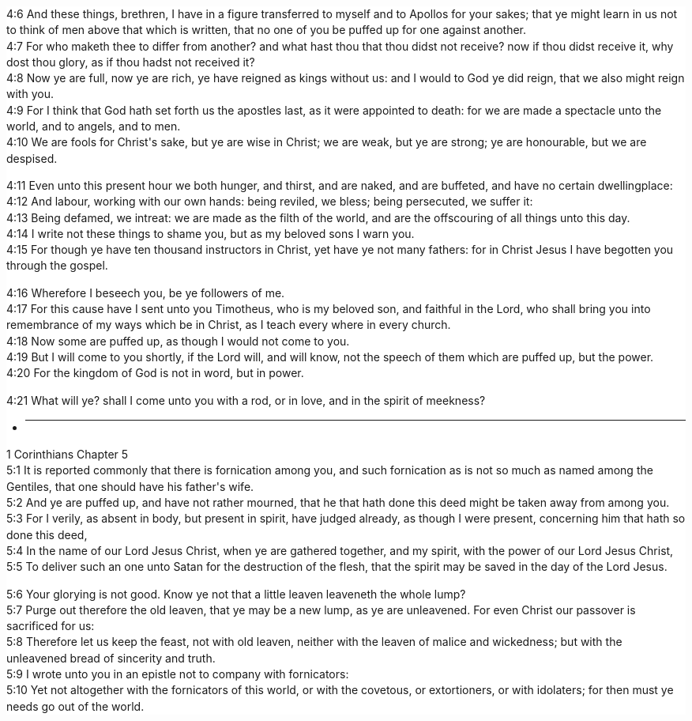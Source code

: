 4:6 And these things, brethren, I have in a figure transferred to myself and to Apollos for your sakes; that ye might learn in us not to think of men above that which is written, that no one of you be puffed up for one against another.  
4:7 For who maketh thee to differ from another? and what hast thou that thou didst not receive? now if thou didst receive it, why dost thou glory, as if thou hadst not received it?  
4:8 Now ye are full, now ye are rich, ye have reigned as kings without us: and I would to God ye did reign, that we also might reign with you.  
4:9 For I think that God hath set forth us the apostles last, as it were appointed to death: for we are made a spectacle unto the world, and to angels, and to men.  
4:10 We are fools for Christ's sake, but ye are wise in Christ; we are weak, but ye are strong; ye are honourable, but we are despised.  

4:11 Even unto this present hour we both hunger, and thirst, and are naked, and are buffeted, and have no certain dwellingplace:  
4:12 And labour, working with our own hands: being reviled, we bless; being persecuted, we suffer it:  
4:13 Being defamed, we intreat: we are made as the filth of the world, and are the offscouring of all things unto this day.  
4:14 I write not these things to shame you, but as my beloved sons I warn you.  
4:15 For though ye have ten thousand instructors in Christ, yet have ye not many fathers: for in Christ Jesus I have begotten you through the gospel.  

4:16 Wherefore I beseech you, be ye followers of me.  
4:17 For this cause have I sent unto you Timotheus, who is my beloved son, and faithful in the Lord, who shall bring you into remembrance of my ways which be in Christ, as I teach every where in every church.  
4:18 Now some are puffed up, as though I would not come to you.  
4:19 But I will come to you shortly, if the Lord will, and will know, not the speech of them which are puffed up, but the power.  
4:20 For the kingdom of God is not in word, but in power.  

4:21 What will ye? shall I come unto you with a rod, or in love, and in the spirit of meekness?  

* ----------------------------------------
1 Corinthians Chapter 5  
5:1 It is reported commonly that there is fornication among you, and such fornication as is not so much as named among the Gentiles, that one should have his father's wife.  
5:2 And ye are puffed up, and have not rather mourned, that he that hath done this deed might be taken away from among you.  
5:3 For I verily, as absent in body, but present in spirit, have judged already, as though I were present, concerning him that hath so done this deed,  
5:4 In the name of our Lord Jesus Christ, when ye are gathered together, and my spirit, with the power of our Lord Jesus Christ,  
5:5 To deliver such an one unto Satan for the destruction of the flesh, that the spirit may be saved in the day of the Lord Jesus.  

5:6 Your glorying is not good. Know ye not that a little leaven leaveneth the whole lump?  
5:7 Purge out therefore the old leaven, that ye may be a new lump, as ye are unleavened. For even Christ our passover is sacrificed for us:  
5:8 Therefore let us keep the feast, not with old leaven, neither with the leaven of malice and wickedness; but with the unleavened bread of sincerity and truth.  
5:9 I wrote unto you in an epistle not to company with fornicators:  
5:10 Yet not altogether with the fornicators of this world, or with the covetous, or extortioners, or with idolaters; for then must ye needs go out of the world.  
